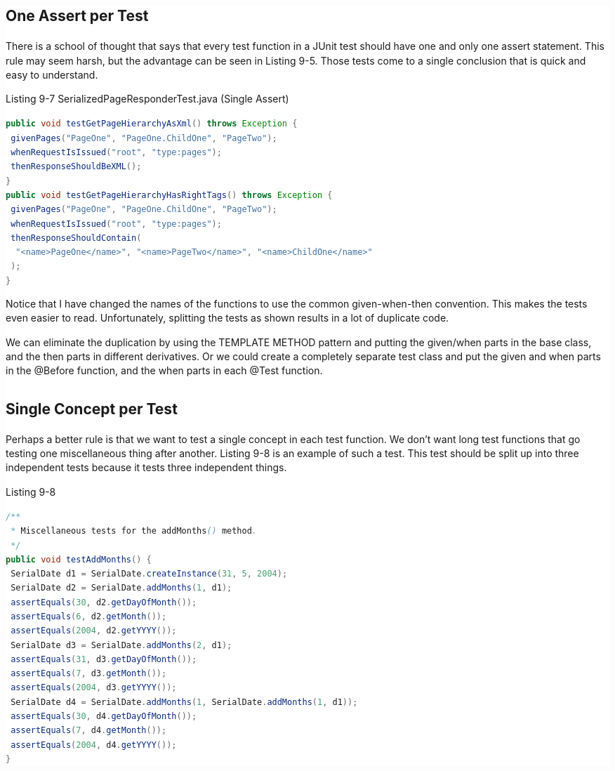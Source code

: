 ## One Assert per Test

There is a school of thought that says that every test function in a JUnit test should have one and only one assert statement. This rule may seem harsh, but the advantage can be seen in Listing 9-5. Those tests come to a single conclusion that is quick and easy to understand.

Listing 9-7
SerializedPageResponderTest.java (Single Assert)

```java
public void testGetPageHierarchyAsXml() throws Exception {
 givenPages("PageOne", "PageOne.ChildOne", "PageTwo");
 whenRequestIsIssued("root", "type:pages");
 thenResponseShouldBeXML();
}
public void testGetPageHierarchyHasRightTags() throws Exception {
 givenPages("PageOne", "PageOne.ChildOne", "PageTwo");
 whenRequestIsIssued("root", "type:pages");
 thenResponseShouldContain(
  "<name>PageOne</name>", "<name>PageTwo</name>", "<name>ChildOne</name>"
 );
}
```

Notice that I have changed the names of the functions to use the common given-when-then convention. This makes the tests even easier to read. Unfortunately, splitting the tests as shown results in a lot of duplicate code.

We can eliminate the duplication by using the TEMPLATE METHOD pattern and putting the given/when parts in the base class, and the then parts in different derivatives. Or we could create a completely separate test class and put the given and when parts in the @Before function, and the when parts in each @Test function. 


## Single Concept per Test

Perhaps a better rule is that we want to test a single concept in each test function. We don’t want long test functions that go testing one miscellaneous thing after another. Listing 9-8 is an example of such a test. 
This test should be split up into three independent tests because it tests three independent things.

Listing 9-8

```java
/**
 * Miscellaneous tests for the addMonths() method.
 */
public void testAddMonths() {
 SerialDate d1 = SerialDate.createInstance(31, 5, 2004);
 SerialDate d2 = SerialDate.addMonths(1, d1);
 assertEquals(30, d2.getDayOfMonth());
 assertEquals(6, d2.getMonth());
 assertEquals(2004, d2.getYYYY());
 SerialDate d3 = SerialDate.addMonths(2, d1);
 assertEquals(31, d3.getDayOfMonth());
 assertEquals(7, d3.getMonth());
 assertEquals(2004, d3.getYYYY());
 SerialDate d4 = SerialDate.addMonths(1, SerialDate.addMonths(1, d1));
 assertEquals(30, d4.getDayOfMonth());
 assertEquals(7, d4.getMonth());
 assertEquals(2004, d4.getYYYY());
}
```
